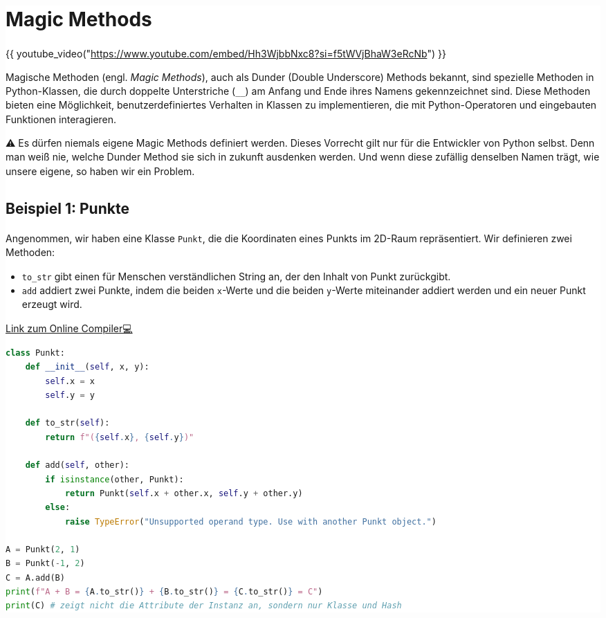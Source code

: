 # Magic Methods

{{ youtube_video("https://www.youtube.com/embed/Hh3WjbbNxc8?si=f5tWVjBhaW3eRcNb") }}

Magische Methoden (engl. _Magic Methods_), 
auch als Dunder (Double Underscore) Methods bekannt, 
sind spezielle Methoden in Python-Klassen, die durch doppelte Unterstriche
(`__`) am Anfang und Ende ihres Namens gekennzeichnet sind.
Diese Methoden bieten eine Möglichkeit, benutzerdefiniertes Verhalten
in Klassen zu implementieren, die mit Python-Operatoren und eingebauten
Funktionen interagieren.

⚠ Es dürfen niemals eigene Magic Methods definiert werden. Dieses
Vorrecht gilt nur für die Entwickler von Python selbst. Denn man weiß
nie, welche Dunder Method sie sich in zukunft ausdenken werden.
Und wenn diese zufällig denselben Namen trägt, wie unsere eigene,
so haben wir ein Problem.

## Beispiel 1: Punkte

Angenommen, wir haben eine Klasse `Punkt`,
die die Koordinaten eines Punkts im 2D-Raum repräsentiert.
Wir definieren zwei Methoden:

* `to_str` gibt einen für Menschen verständlichen String an, der den Inhalt von Punkt zurückgibt.
* `add` addiert zwei Punkte, indem die beiden `x`-Werte und die beiden `y`-Werte miteinander addiert werden und ein neuer Punkt erzeugt wird. 

[Link zum Online Compiler💻](https://pythontutor.com/render.html#code=class%20Punkt%3A%0A%20%20%20%20def%20__init__%28self,%20x,%20y%29%3A%0A%20%20%20%20%20%20%20%20self.x%20%3D%20x%0A%20%20%20%20%20%20%20%20self.y%20%3D%20y%0A%0A%20%20%20%20def%20to_str%28self%29%3A%0A%20%20%20%20%20%20%20%20return%20f%22%28%7Bself.x%7D,%20%7Bself.y%7D%29%22%0A%0A%20%20%20%20def%20add%28self,%20other%29%3A%0A%20%20%20%20%20%20%20%20if%20isinstance%28other,%20Punkt%29%3A%0A%20%20%20%20%20%20%20%20%20%20%20%20return%20Punkt%28self.x%20%2B%20other.x,%20self.y%20%2B%20other.y%29%0A%20%20%20%20%20%20%20%20else%3A%0A%20%20%20%20%20%20%20%20%20%20%20%20raise%20TypeError%28%22Unsupported%20operand%20type.%20Use%20with%20another%20Punkt%20object.%22%29%0A%0AA%20%3D%20Punkt%282,%201%29%0AB%20%3D%20Punkt%28-1,%202%29%0AC%20%3D%20A.add%28B%29%0Aprint%28f%22A%20%2B%20B%20%3D%20%7BA.to_str%28%29%7D%20%2B%20%7BB.to_str%28%29%7D%20%3D%20%7BC.to_str%28%29%7D%20%3D%20C%22%29%0Aprint%28C%29%20%23%20zeigt%20nicht%20die%20Attribute%20der%20Instanz%20an,%20sondern%20nur%20Klasse%20und%20Hash&cumulative=true&curInstr=0&heapPrimitives=nevernest&mode=display&origin=opt-frontend.js&py=3&rawInputLstJSON=%5B%5D&textReferences=false)


```python
class Punkt:
    def __init__(self, x, y):
        self.x = x
        self.y = y

    def to_str(self):
        return f"({self.x}, {self.y})"

    def add(self, other):
        if isinstance(other, Punkt):
            return Punkt(self.x + other.x, self.y + other.y)
        else:
            raise TypeError("Unsupported operand type. Use with another Punkt object.")

A = Punkt(2, 1)
B = Punkt(-1, 2)
C = A.add(B)
print(f"A + B = {A.to_str()} + {B.to_str()} = {C.to_str()} = C")
print(C) # zeigt nicht die Attribute der Instanz an, sondern nur Klasse und Hash
```
